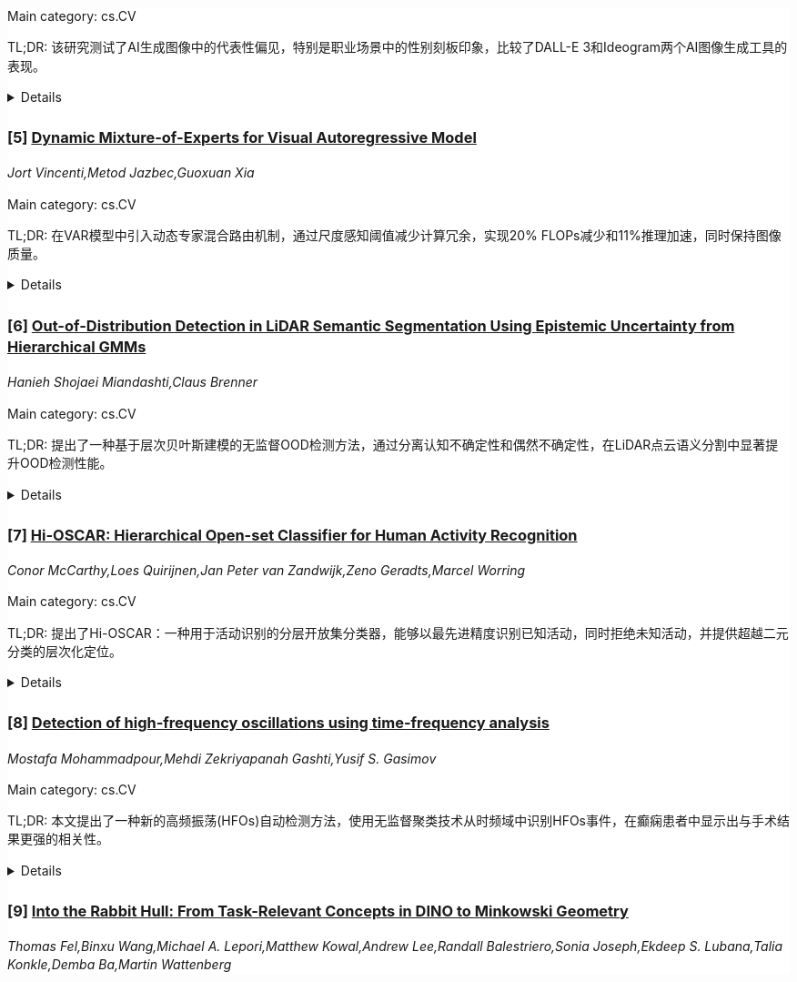 Main category: cs.CV

TL;DR: 该研究测试了AI生成图像中的代表性偏见，特别是职业场景中的性别刻板印象，比较了DALL-E 3和Ideogram两个AI图像生成工具的表现。


<details><summary>Details</summary></details>


### [5] [Dynamic Mixture-of-Experts for Visual Autoregressive Model](https://arxiv.org/abs/2510.08629)
*Jort Vincenti,Metod Jazbec,Guoxuan Xia*

Main category: cs.CV

TL;DR: 在VAR模型中引入动态专家混合路由机制，通过尺度感知阈值减少计算冗余，实现20% FLOPs减少和11%推理加速，同时保持图像质量。


<details><summary>Details</summary></details>


### [6] [Out-of-Distribution Detection in LiDAR Semantic Segmentation Using Epistemic Uncertainty from Hierarchical GMMs](https://arxiv.org/abs/2510.08631)
*Hanieh Shojaei Miandashti,Claus Brenner*

Main category: cs.CV

TL;DR: 提出了一种基于层次贝叶斯建模的无监督OOD检测方法，通过分离认知不确定性和偶然不确定性，在LiDAR点云语义分割中显著提升OOD检测性能。


<details><summary>Details</summary></details>


### [7] [Hi-OSCAR: Hierarchical Open-set Classifier for Human Activity Recognition](https://arxiv.org/abs/2510.08635)
*Conor McCarthy,Loes Quirijnen,Jan Peter van Zandwijk,Zeno Geradts,Marcel Worring*

Main category: cs.CV

TL;DR: 提出了Hi-OSCAR：一种用于活动识别的分层开放集分类器，能够以最先进精度识别已知活动，同时拒绝未知活动，并提供超越二元分类的层次化定位。


<details><summary>Details</summary></details>


### [8] [Detection of high-frequency oscillations using time-frequency analysis](https://arxiv.org/abs/2510.08637)
*Mostafa Mohammadpour,Mehdi Zekriyapanah Gashti,Yusif S. Gasimov*

Main category: cs.CV

TL;DR: 本文提出了一种新的高频振荡(HFOs)自动检测方法，使用无监督聚类技术从时频域中识别HFOs事件，在癫痫患者中显示出与手术结果更强的相关性。


<details><summary>Details</summary></details>


### [9] [Into the Rabbit Hull: From Task-Relevant Concepts in DINO to Minkowski Geometry](https://arxiv.org/abs/2510.08638)
*Thomas Fel,Binxu Wang,Michael A. Lepori,Matthew Kowal,Andrew Lee,Randall Balestriero,Sonia Joseph,Ekdeep S. Lubana,Talia Konkle,Demba Ba,Martin Wattenberg*
